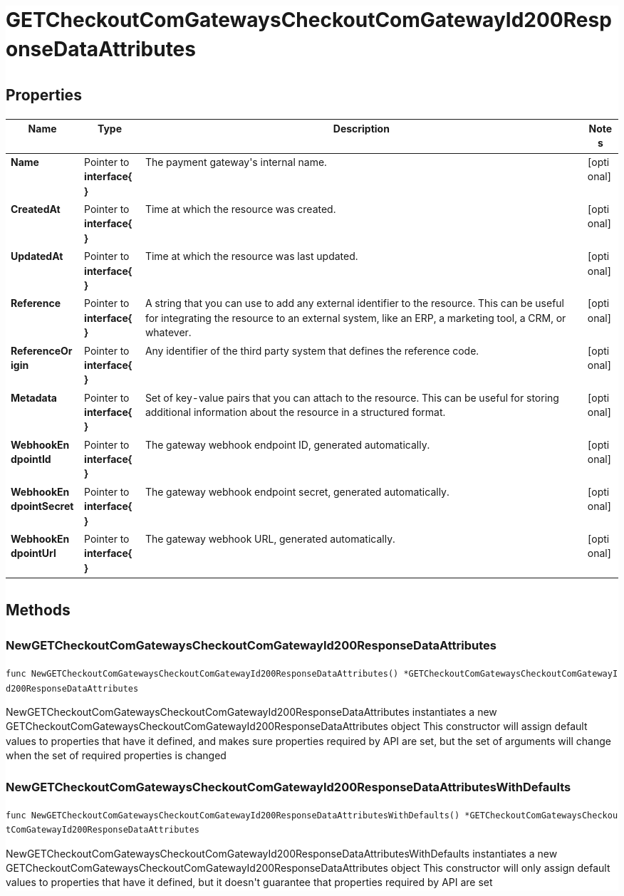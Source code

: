 # GETCheckoutComGatewaysCheckoutComGatewayId200ResponseDataAttributes

## Properties

Name | Type | Description | Notes
------------ | ------------- | ------------- | -------------
**Name** | Pointer to **interface{}** | The payment gateway&#39;s internal name. | [optional] 
**CreatedAt** | Pointer to **interface{}** | Time at which the resource was created. | [optional] 
**UpdatedAt** | Pointer to **interface{}** | Time at which the resource was last updated. | [optional] 
**Reference** | Pointer to **interface{}** | A string that you can use to add any external identifier to the resource. This can be useful for integrating the resource to an external system, like an ERP, a marketing tool, a CRM, or whatever. | [optional] 
**ReferenceOrigin** | Pointer to **interface{}** | Any identifier of the third party system that defines the reference code. | [optional] 
**Metadata** | Pointer to **interface{}** | Set of key-value pairs that you can attach to the resource. This can be useful for storing additional information about the resource in a structured format. | [optional] 
**WebhookEndpointId** | Pointer to **interface{}** | The gateway webhook endpoint ID, generated automatically. | [optional] 
**WebhookEndpointSecret** | Pointer to **interface{}** | The gateway webhook endpoint secret, generated automatically. | [optional] 
**WebhookEndpointUrl** | Pointer to **interface{}** | The gateway webhook URL, generated automatically. | [optional] 

## Methods

### NewGETCheckoutComGatewaysCheckoutComGatewayId200ResponseDataAttributes

`func NewGETCheckoutComGatewaysCheckoutComGatewayId200ResponseDataAttributes() *GETCheckoutComGatewaysCheckoutComGatewayId200ResponseDataAttributes`

NewGETCheckoutComGatewaysCheckoutComGatewayId200ResponseDataAttributes instantiates a new GETCheckoutComGatewaysCheckoutComGatewayId200ResponseDataAttributes object
This constructor will assign default values to properties that have it defined,
and makes sure properties required by API are set, but the set of arguments
will change when the set of required properties is changed

### NewGETCheckoutComGatewaysCheckoutComGatewayId200ResponseDataAttributesWithDefaults

`func NewGETCheckoutComGatewaysCheckoutComGatewayId200ResponseDataAttributesWithDefaults() *GETCheckoutComGatewaysCheckoutComGatewayId200ResponseDataAttributes`

NewGETCheckoutComGatewaysCheckoutComGatewayId200ResponseDataAttributesWithDefaults instantiates a new GETCheckoutComGatewaysCheckoutComGatewayId200ResponseDataAttributes object
This constructor will only assign default values to properties that have it defined,
but it doesn't guarantee that properties required by API are set
